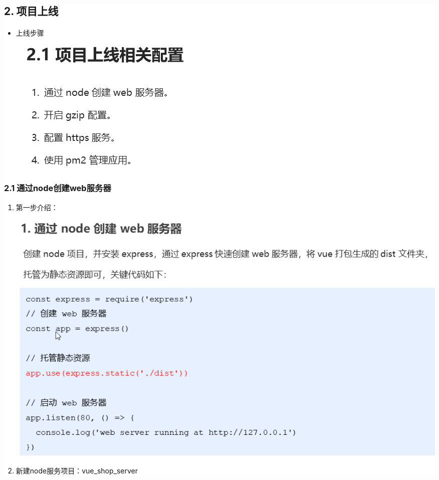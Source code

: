 ## 2. 项目上线

- 上线步骤

  ![](img/上线配置.png)

### 2.1 通过node创建web服务器

1. 第一步介绍：

   ![](img/1.png)

2. 新建node服务项目：vue_shop_server
